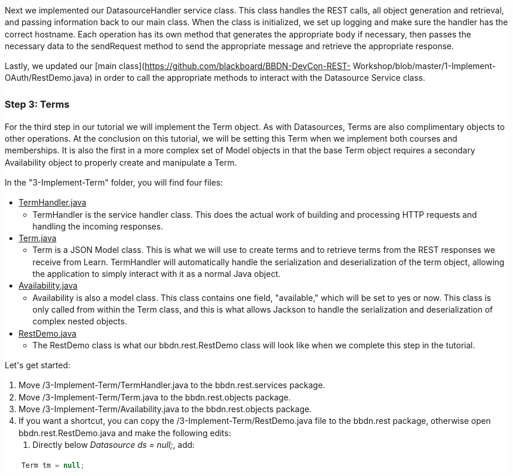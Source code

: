 Next we implemented our DatasourceHandler service class. This class handles
the REST calls, all object generation and retrieval, and passing information
back to our main class. When the class is initialized, we set up logging and
make sure the handler has the correct hostname. Each operation has its own
method that generates the appropriate body if necessary, then passes the
necessary data to the sendRequest method to send the appropriate message and
retrieve the appropriate response.

Lastly, we updated our [main class](https://github.com/blackboard/BBDN-DevCon-REST-
Workshop/blob/master/1-Implement-OAuth/RestDemo.java) in order to call
the appropriate methods to interact with the Datasource Service class.

### Step 3: Terms

For the third step in our tutorial we will implement the Term object. As with
Datasources, Terms are also complimentary objects to other operations. At the
conclusion on this tutorial, we will be setting this Term when we implement
both courses and memberships. It is also the first in a more complex set of
Model objects in that the base Term object requires a secondary Availability
object to properly create and manipulate a Term.

In the "3-Implement-Term" folder, you will find four files:

- [TermHandler.java](https://github.com/blackboard/BBDN-DevCon-REST-Workshop/blob/master/3-Implement-Term/TermHandler.java)
  - TermHandler is the service handler class. This does the actual work of building and processing HTTP requests and handling the incoming responses.
- [Term.java](https://github.com/blackboard/BBDN-DevCon-REST-Workshop/blob/master/3-Implement-Term/Term.java)
  - Term is a JSON Model class. This is what we will use to create terms and to retrieve terms from the REST responses we receive from Learn. TermHandler will automatically handle the serialization and deserialization of the term object, allowing the application to simply interact with it as a normal Java object.
- [Availability.java](https://github.com/blackboard/BBDN-DevCon-REST-Workshop/blob/master/3-Implement-Term/Availability.java)
  - Availability is also a model class. This class contains one field, "available," which will be set to yes or now. This class is only called from within the Term class, and this is what allows Jackson to handle the serialization and deserialization of complex nested objects.
- [RestDemo.java](https://github.com/blackboard/BBDN-DevCon-REST-Workshop/blob/master/3-Implement-Term/RestDemo.java)
  - The RestDemo class is what our bbdn.rest.RestDemo class will look like when we complete this step in the tutorial.

Let's get started:

1. Move /3-Implement-Term/TermHandler.java to the bbdn.rest.services package.
2. Move /3-Implement-Term/Term.java to the bbdn.rest.objects package.
3. Move /3-Implement-Term/Availability.java to the bbdn.rest.objects package.
4. If you want a shortcut, you can copy the /3-Implement-Term/RestDemo.java file to the bbdn.rest package, otherwise open bbdn.rest.RestDemo.java and make the following edits:
   1. Directly below _Datasource ds = null;_, add:

```java
    Term tm = null;
```
